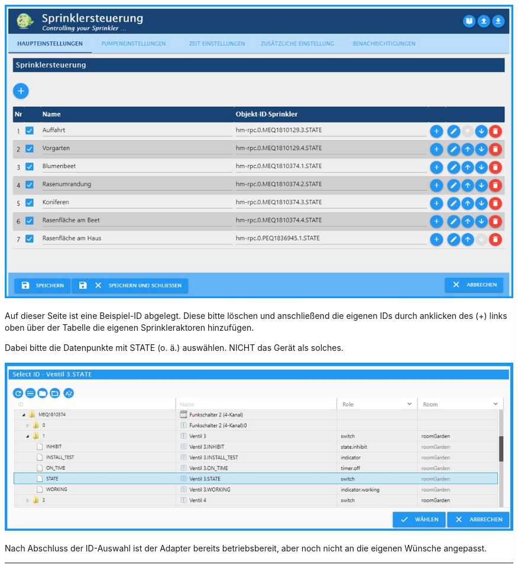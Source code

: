 ![main.png](img/main.jpg)

Auf dieser Seite ist eine Beispiel-ID abgelegt.
Diese bitte löschen und anschließend die eigenen IDs durch anklicken des (+) links oben über der Tabelle die eigenen Sprinkleraktoren hinzufügen.

Dabei bitte die Datenpunkte mit STATE (o. ä.) auswählen. NICHT das Gerät als solches.


![Select_ID.jpg](img/Select_ID.jpg)

Nach Abschluss der ID-Auswahl ist der Adapter bereits betriebsbereit, aber noch nicht an die eigenen Wünsche angepasst.

---